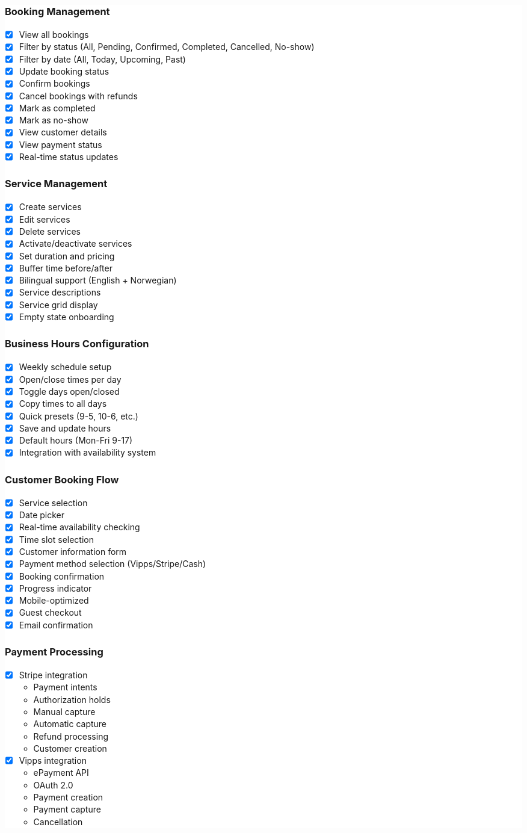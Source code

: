 ### **Booking Management**
- [x] View all bookings
- [x] Filter by status (All, Pending, Confirmed, Completed, Cancelled, No-show)
- [x] Filter by date (All, Today, Upcoming, Past)
- [x] Update booking status
- [x] Confirm bookings
- [x] Cancel bookings with refunds
- [x] Mark as completed
- [x] Mark as no-show
- [x] View customer details
- [x] View payment status
- [x] Real-time status updates

### **Service Management**
- [x] Create services
- [x] Edit services
- [x] Delete services
- [x] Activate/deactivate services
- [x] Set duration and pricing
- [x] Buffer time before/after
- [x] Bilingual support (English + Norwegian)
- [x] Service descriptions
- [x] Service grid display
- [x] Empty state onboarding

### **Business Hours Configuration**
- [x] Weekly schedule setup
- [x] Open/close times per day
- [x] Toggle days open/closed
- [x] Copy times to all days
- [x] Quick presets (9-5, 10-6, etc.)
- [x] Save and update hours
- [x] Default hours (Mon-Fri 9-17)
- [x] Integration with availability system

### **Customer Booking Flow**
- [x] Service selection
- [x] Date picker
- [x] Real-time availability checking
- [x] Time slot selection
- [x] Customer information form
- [x] Payment method selection (Vipps/Stripe/Cash)
- [x] Booking confirmation
- [x] Progress indicator
- [x] Mobile-optimized
- [x] Guest checkout
- [x] Email confirmation

### **Payment Processing**
- [x] Stripe integration
  - Payment intents
  - Authorization holds
  - Manual capture
  - Automatic capture
  - Refund processing
  - Customer creation
- [x] Vipps integration
  - ePayment API
  - OAuth 2.0
  - Payment creation
  - Payment capture
  - Cancellation